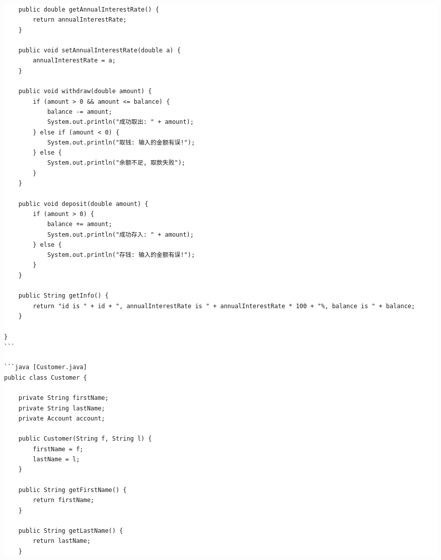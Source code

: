         public double getAnnualInterestRate() {
            return annualInterestRate;
        }

        public void setAnnualInterestRate(double a) {
            annualInterestRate = a;
        }

        public void withdraw(double amount) {
            if (amount > 0 && amount <= balance) {
                balance -= amount;
                System.out.println("成功取出: " + amount);
            } else if (amount < 0) {
                System.out.println("取钱: 输入的金额有误!");
            } else {
                System.out.println("余额不足, 取款失败");
            }
        }

        public void deposit(double amount) {
            if (amount > 0) {
                balance += amount;
                System.out.println("成功存入: " + amount);
            } else {
                System.out.println("存钱: 输入的金额有误!");
            }
        }

        public String getInfo() {
            return "id is " + id + ", annualInterestRate is " + annualInterestRate * 100 + "%, balance is " + balance;
        }

    }
    ```

    ```java [Customer.java]
    public class Customer {

        private String firstName;
        private String lastName;
        private Account account;

        public Customer(String f, String l) {
            firstName = f;
            lastName = l;
        }

        public String getFirstName() {
            return firstName;
        }

        public String getLastName() {
            return lastName;
        }

